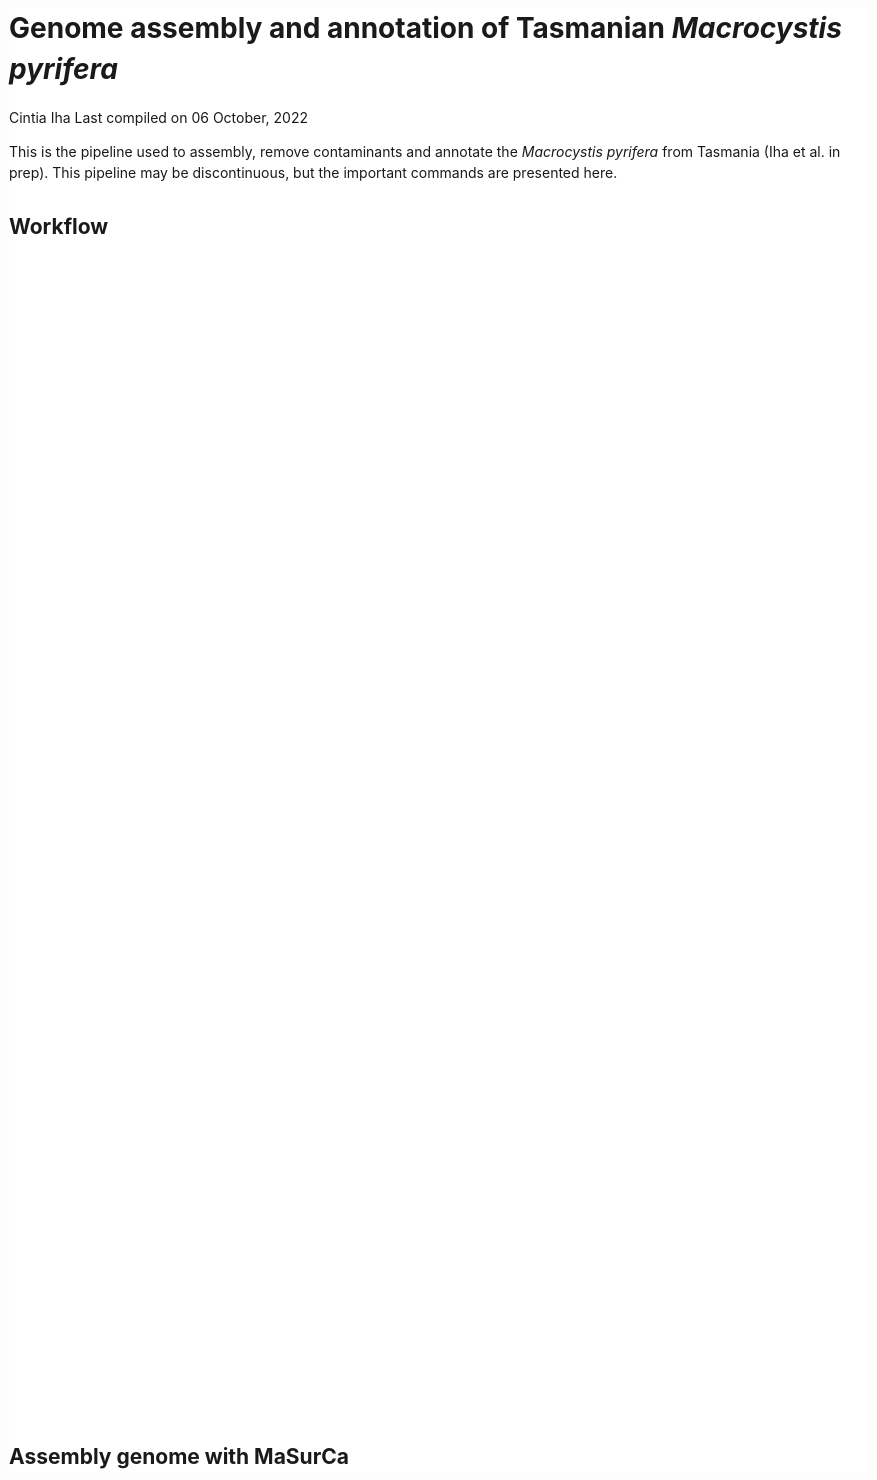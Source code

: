 Genome assembly and annotation of Tasmanian *Macrocystis pyrifera*
================
Cintia Iha
Last compiled on 06 October, 2022

This is the pipeline used to assembly, remove contaminants and annotate
the *Macrocystis pyrifera* from Tasmania (Iha et al. in prep). This
pipeline may be discontinuous, but the important commands are presented
here.

## Workflow

<div id="htmlwidget-4e808ed7721326543f97" style="width:1344px;height:1152px;" class="grViz html-widget"></div>
<script type="application/json" data-for="htmlwidget-4e808ed7721326543f97">{"x":{"diagram":"\n        digraph {\n\n        \n        subgraph cluster_0 {\n           rankdir = TB\n           node [shape = box]\n           A [label = \"Genomic raw reads\"]\n           B [label = \"Genomic filtered reads\"]\n           C [label = \"Assembled genome&#92;n4713 scaffolds\"]\n           \n           #edges\n           A->B [label = \"Trimmomatic\"]\n           B->C [label = \"MaSurCa\"]\n           A->C [label = \"Bowtie2&#92;nDepth of coverage\"]\n           \n           label = \"Genome assembly\"\n           labeljust = \"l\"\n        }\n          \n        subgraph cluster_1 {\n           node [shape = box]\n           TE [label = \"Taxonomic designation: Eukaryote\"]\n           TB [label = \"Taxonomic designation: Bacteria\"]\n           TO [label = \"No taxonomic designation\"]\n           FS [label = \"Filtered scaffolds\"]\n           PC [label = \"Putative contaminant\"]\n           MT [label = \"Mapped transcripts \\n with evidence of introns?\"]\n           OT [label = \"Outliers?\"]\n           ST [label = \"Stramenopiles?\"]\n           \n           node [shape=none, width=0, height=0, label=\"\"]\n           p1 -> TE\n           p1 -> TB\n           p1 -> TO\n           TE -> ST\n           ST -> PC [label = \"No\"]\n           ST -> FS [label = \"Yes\"]\n           TB->MT\n           TO->MT\n           MT->FS [label = \"Yes\"]\n           MT->PC [label = \"No\"]\n           TB->OT\n           TO->OT\n           OT->PC [label = \"Yes\"]\n           OT->FS [label = \"No\"]\n\n           edge [dir=none]\n           C->p1 [label = \"BlobTools based on BLASTX (e-value < 10-20) search \\n against Uniprot, Silva and Custom database\"]\n\n          label = \"Removing scaffolds of putative contaminants\"\n          labeljust = \"l\"\n        }\n        \n        subgraph cluster_2 {\n           rankdir = TB\n           node [shape = box]\n           T [label = \"SRA Transcriptomes&#92;nPRJNA322132 and PRJNA353611\"]\n           DA [label = \"de novo assembly\"]\n           GG [label = \"genome-guided assembly\"]\n           AT [label = \"all transcriptomes\"]\n           TC [label = \"clean transcriptomes\"]\n           \n           #edges\n           T->GG [label = \"Trinity\"]\n           T->DA [label = \"Trinity\"]\n           GG -> AT\n           DA -> AT\n           AT -> TC [label = \"SeqClean\"]\n           DA -> MT\n           \n          label = \"Transcriptome\"\n          labeljust = \"l\"\n        }\n        \n        subgraph cluster_3 {\n        rankdir = TB\n           node [shape = box]\n           RM [label = \"Repeat Masker/Repeat Modeler\"]\n           GM [label = \"GeneMark-ES\"]\n           SNAP [label = \"SNAP\"]\n           AG [label = \"AUGUSTUS\"]\n           EVM [label = \"Evidence Modeler\"]\n           \n           PS [label=\"PASA\"]\n           B2D [label=\"BLASTX\"]\n           TPSI [label=\"Transposon-PSI\"]\n           CD [label=\"CD-HITS\"]\n           GGenes [label=\"Golden Genes\"]\n           \n           FS->RM\n           FS->PS\n           TC->PS\n           PS->B2D\n           B2D->TPSI\n           TPSI->CD\n           CD->GGenes\n           RM->GM\n           RM->SNAP\n           RM->AG\n           GM->EVM\n           SNAP->EVM\n           AG->EVM\n           GGenes->SNAP\n           \n           label = \"Genome Annotation\"\n           labeljust = \"l\"\n        }\n        \n        \n        }\n        ","config":{"engine":"dot","options":null}},"evals":[],"jsHooks":[]}</script>

## Assembly genome with MaSurCa
